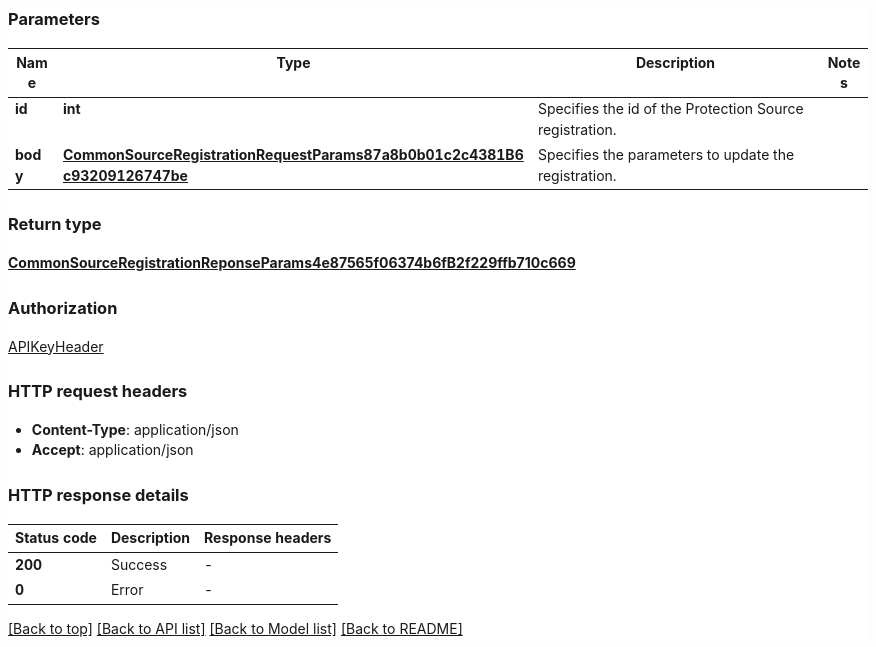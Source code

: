 
### Parameters

Name | Type | Description  | Notes
------------- | ------------- | ------------- | -------------
 **id** | **int**| Specifies the id of the Protection Source registration. |
 **body** | [**CommonSourceRegistrationRequestParams87a8b0b01c2c4381B6c93209126747be**](CommonSourceRegistrationRequestParams87a8b0b01c2c4381B6c93209126747be.md)| Specifies the parameters to update the registration. |

### Return type

[**CommonSourceRegistrationReponseParams4e87565f06374b6fB2f229ffb710c669**](CommonSourceRegistrationReponseParams4e87565f06374b6fB2f229ffb710c669.md)

### Authorization

[APIKeyHeader](../README.md#APIKeyHeader)

### HTTP request headers

 - **Content-Type**: application/json
 - **Accept**: application/json


### HTTP response details
| Status code | Description | Response headers |
|-------------|-------------|------------------|
**200** | Success |  -  |
**0** | Error |  -  |

[[Back to top]](#) [[Back to API list]](../README.md#documentation-for-api-endpoints) [[Back to Model list]](../README.md#documentation-for-models) [[Back to README]](../README.md)

